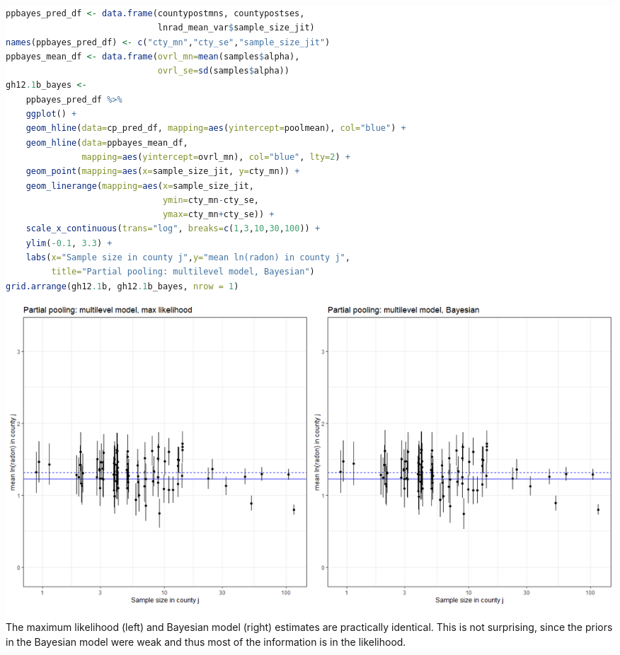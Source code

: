 ``` r
ppbayes_pred_df <- data.frame(countypostmns, countypostses, 
                              lnrad_mean_var$sample_size_jit)
names(ppbayes_pred_df) <- c("cty_mn","cty_se","sample_size_jit")
ppbayes_mean_df <- data.frame(ovrl_mn=mean(samples$alpha),
                              ovrl_se=sd(samples$alpha))
gh12.1b_bayes <- 
    ppbayes_pred_df %>% 
    ggplot() +
    geom_hline(data=cp_pred_df, mapping=aes(yintercept=poolmean), col="blue") +
    geom_hline(data=ppbayes_mean_df, 
               mapping=aes(yintercept=ovrl_mn), col="blue", lty=2) +
    geom_point(mapping=aes(x=sample_size_jit, y=cty_mn)) +
    geom_linerange(mapping=aes(x=sample_size_jit,
                               ymin=cty_mn-cty_se,
                               ymax=cty_mn+cty_se)) +
    scale_x_continuous(trans="log", breaks=c(1,3,10,30,100)) +
    ylim(-0.1, 3.3) +
    labs(x="Sample size in county j",y="mean ln(radon) in county j",
         title="Partial pooling: multilevel model, Bayesian")
grid.arrange(gh12.1b, gh12.1b_bayes, nrow = 1)
```

![](11_3_radon_multilevel_2_files/figure-gfm/unnamed-chunk-21-1.png)

The maximum likelihood (left) and Bayesian model (right) estimates are
practically identical. This is not surprising, since the priors in the
Bayesian model were weak and thus most of the information is in the
likelihood.
